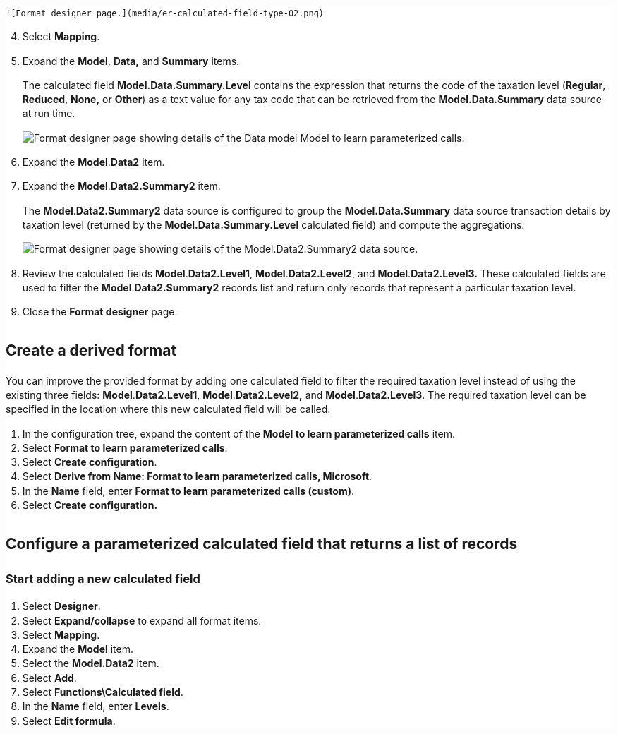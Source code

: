     ![Format designer page.](media/er-calculated-field-type-02.png)

4. Select **Mapping**.
5. Expand the **Model**, **Data,** and **Summary** items. 

    The calculated field **Model.Data.Summary.Level** contains the expression that returns the code of the taxation level (**Regular**, **Reduced**, **None,** or **Other**) as a text value for any tax code that can be retrieved from the **Model.Data.Summary** data source at run time.

    ![Format designer page showing details of the Data model Model to learn parameterized calls.](media/er-calculated-field-type-03.png)

6. Expand the **Model**.**Data2** item.
7. Expand the **Model**.**Data2.Summary2** item.
   
    The **Model**.**Data2.Summary2** data source is configured to group the **Model.Data.Summary** data source transaction details by taxation level (returned by the **Model.Data.Summary.Level** calculated field) and compute the aggregations.

    ![Format designer page showing details of the Model.Data2.Summary2 data source.](media/er-calculated-field-type-04.png)

8. Review the calculated fields **Model**.**Data2.Level1**, **Model**.**Data2.Level2**, and **Model**.**Data2.Level3.** These calculated fields are used to filter the **Model**.**Data2.Summary2** records list and return only records that represent a particular taxation level.
9. Close the **Format designer** page.

## Create a derived format
You can improve the provided format by adding one calculated field to filter the required taxation level instead of using the existing three fields: **Model**.**Data2.Level1**, **Model**.**Data2.Level2,** and **Model**.**Data2.Level3**. The required taxation level can be specified in the location where this new calculated field will be called.

1. In the configuration tree, expand the content of the **Model to learn parameterized calls** item.
2. Select **Format to learn parameterized calls**.
3. Select **Create configuration**.
4. Select **Derive from Name: Format to learn parameterized calls, Microsoft**.
5. In the **Name** field, enter **Format to learn parameterized calls (custom)**.
6. Select **Create configuration.**

## Configure a parameterized calculated field that returns a list of records

### Start adding a new calculated field

1. Select **Designer**.
2. Select **Expand/collapse** to expand all format items.
3. Select **Mapping**.
4. Expand the **Model** item.
5. Select the **Model.Data2** item.
6. Select **Add**.
7. Select **Functions\\Calculated field**.
8. In the **Name** field, enter **Levels**.
9. Select **Edit formula**.
